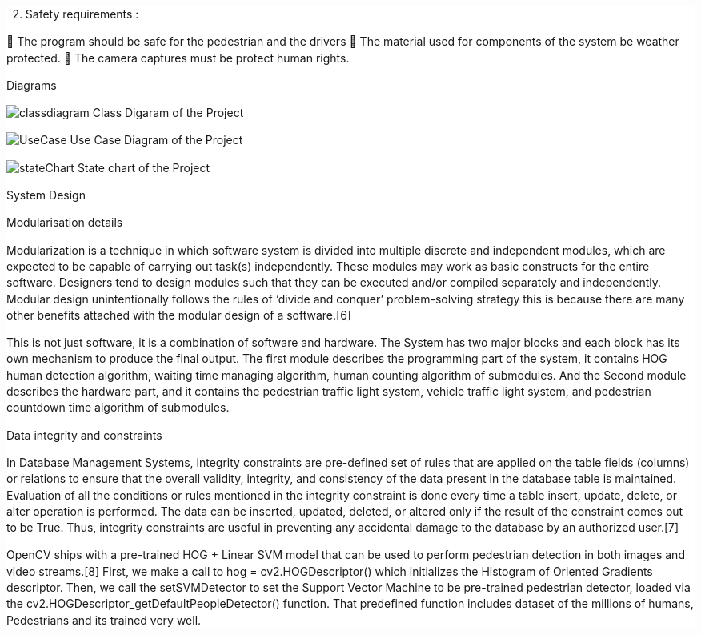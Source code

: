 2.	Safety requirements :

	The program should be safe for the pedestrian and the drivers
	The material used for components of the system be weather protected.
	The camera captures must be protect human rights.



Diagrams

![classdiagram](https://github.com/Lakindu1999/ResearchPapers/assets/86758637/7610f03b-0077-4131-9373-3eb1fa2a0781)
Class Digaram of the Project

![UseCase](https://github.com/Lakindu1999/ResearchPapers/assets/86758637/6dd45652-ddd8-4466-bdf7-9a15eb82690e)
Use Case Diagram of the Project

![stateChart](https://github.com/Lakindu1999/ResearchPapers/assets/86758637/220f4acd-6340-447e-b3e2-f4d8599ed1dd)
State chart of the Project


System Design


Modularisation details

Modularization is a technique in which software system is divided into multiple discrete and independent modules, which are expected to be capable of carrying out task(s) independently. These modules may work as basic constructs for the entire software. Designers tend to design modules such that they can be executed and/or compiled separately and independently. Modular design unintentionally follows the rules of ‘divide and conquer’ problem-solving strategy this is because there are many other benefits attached with the modular design of a software.[6]

This is not just software, it is a combination of software and hardware. The System has two major blocks and each block has its own mechanism to produce the final output. The first module describes the programming part of the system, it contains HOG human detection algorithm, waiting time managing algorithm, human counting algorithm of submodules. And the Second module describes the hardware part, and it contains the pedestrian traffic light system, vehicle traffic light system, and pedestrian countdown time algorithm of submodules.



Data integrity and constraints


In Database Management Systems, integrity constraints are pre-defined set of rules that are applied on the table fields (columns) or relations to ensure that the overall validity, integrity, and consistency of the data present in the database table is maintained. Evaluation of all the conditions or rules mentioned in the integrity constraint is done every time a table insert, update, delete, or alter operation is performed. The data can be inserted, updated, deleted, or altered only if the result of the constraint comes out to be True. Thus, integrity constraints are useful in preventing any accidental damage to the database by an authorized user.[7]

OpenCV ships with a pre-trained HOG + Linear SVM model that can be used to perform pedestrian detection in both images and video streams.[8] First, we make a call to hog = cv2.HOGDescriptor() which initializes the Histogram of Oriented Gradients descriptor. Then, we call the setSVMDetector to set the Support Vector Machine to be pre-trained pedestrian detector, loaded via the cv2.HOGDescriptor_getDefaultPeopleDetector() function. That predefined function includes dataset of the millions of humans, Pedestrians and its trained very well.
